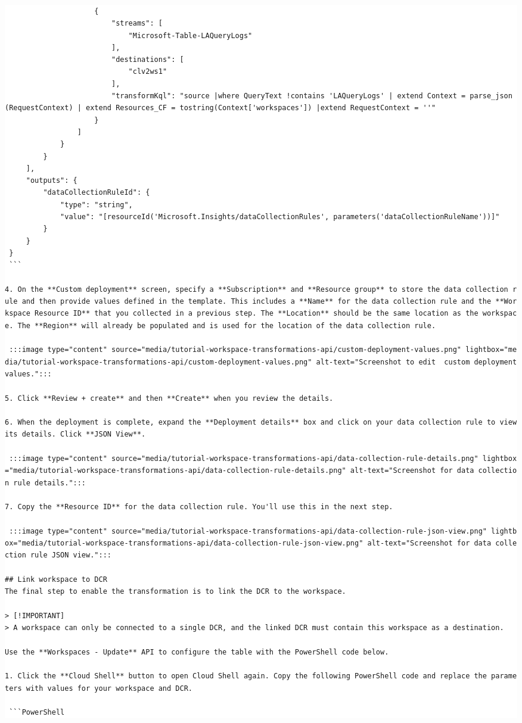    ```
                        {
                            "streams": [
                                "Microsoft-Table-LAQueryLogs"
                            ],
                            "destinations": [
                                "clv2ws1"
                            ],
                            "transformKql": "source |where QueryText !contains 'LAQueryLogs' | extend Context = parse_json(RequestContext) | extend Resources_CF = tostring(Context['workspaces']) |extend RequestContext = ''"
                        }
                    ]
                }
            }
        ],
        "outputs": {
            "dataCollectionRuleId": {
                "type": "string",
                "value": "[resourceId('Microsoft.Insights/dataCollectionRules', parameters('dataCollectionRuleName'))]"
            }
        }
    }
    ```

4. On the **Custom deployment** screen, specify a **Subscription** and **Resource group** to store the data collection rule and then provide values defined in the template. This includes a **Name** for the data collection rule and the **Workspace Resource ID** that you collected in a previous step. The **Location** should be the same location as the workspace. The **Region** will already be populated and is used for the location of the data collection rule.

    :::image type="content" source="media/tutorial-workspace-transformations-api/custom-deployment-values.png" lightbox="media/tutorial-workspace-transformations-api/custom-deployment-values.png" alt-text="Screenshot to edit  custom deployment values.":::

5. Click **Review + create** and then **Create** when you review the details.

6. When the deployment is complete, expand the **Deployment details** box and click on your data collection rule to view its details. Click **JSON View**.

    :::image type="content" source="media/tutorial-workspace-transformations-api/data-collection-rule-details.png" lightbox="media/tutorial-workspace-transformations-api/data-collection-rule-details.png" alt-text="Screenshot for data collection rule details.":::

7. Copy the **Resource ID** for the data collection rule. You'll use this in the next step.

    :::image type="content" source="media/tutorial-workspace-transformations-api/data-collection-rule-json-view.png" lightbox="media/tutorial-workspace-transformations-api/data-collection-rule-json-view.png" alt-text="Screenshot for data collection rule JSON view.":::

## Link workspace to DCR
The final step to enable the transformation is to link the DCR to the workspace.

> [!IMPORTANT]
> A workspace can only be connected to a single DCR, and the linked DCR must contain this workspace as a destination.

Use the **Workspaces - Update** API to configure the table with the PowerShell code below. 

1. Click the **Cloud Shell** button to open Cloud Shell again. Copy the following PowerShell code and replace the parameters with values for your workspace and DCR. 

    ```PowerShell
   ```